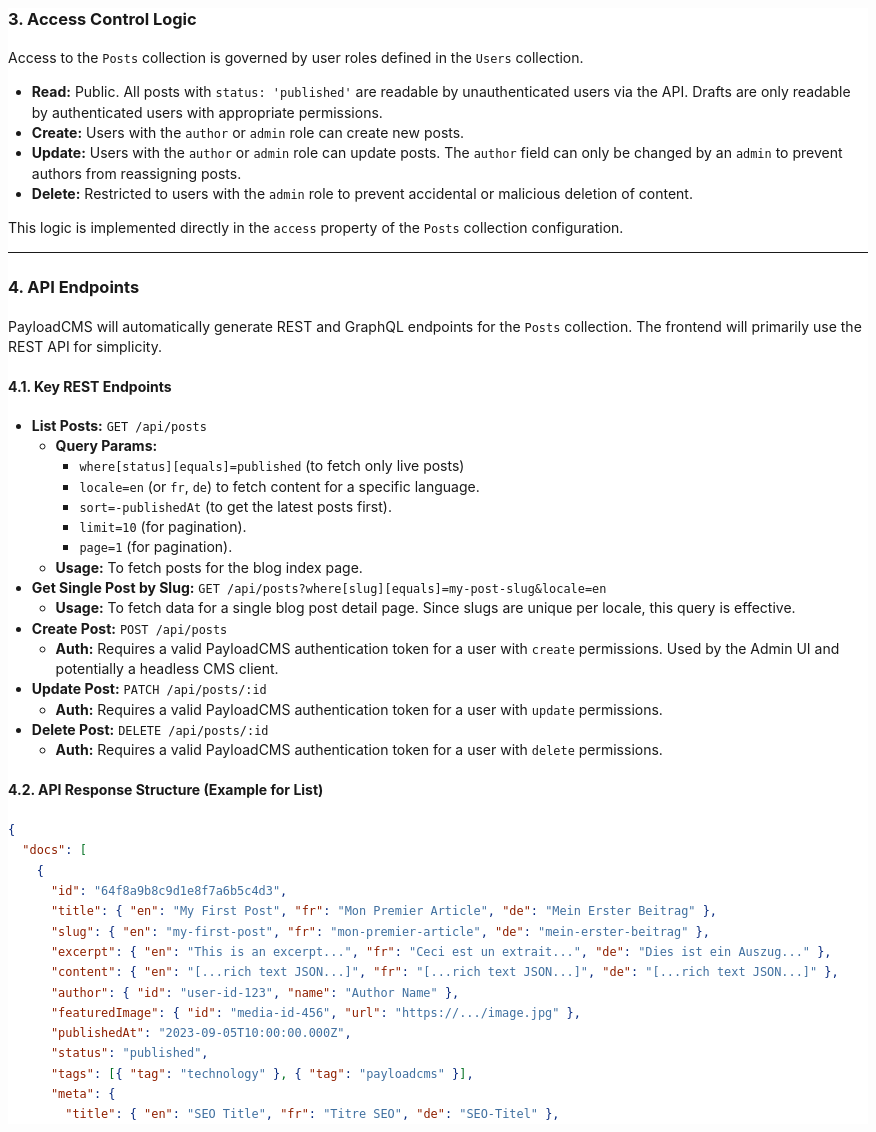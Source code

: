 
### 3. Access Control Logic

Access to the `Posts` collection is governed by user roles defined in the `Users` collection.

*   **Read:** Public. All posts with `status: 'published'` are readable by unauthenticated users via the API. Drafts are only readable by authenticated users with appropriate permissions.
*   **Create:** Users with the `author` or `admin` role can create new posts.
*   **Update:** Users with the `author` or `admin` role can update posts. The `author` field can only be changed by an `admin` to prevent authors from reassigning posts.
*   **Delete:** Restricted to users with the `admin` role to prevent accidental or malicious deletion of content.

This logic is implemented directly in the `access` property of the `Posts` collection configuration.

---

### 4. API Endpoints

PayloadCMS will automatically generate REST and GraphQL endpoints for the `Posts` collection. The frontend will primarily use the REST API for simplicity.

#### 4.1. Key REST Endpoints

*   **List Posts:** `GET /api/posts`
    *   **Query Params:**
        *   `where[status][equals]=published` (to fetch only live posts)
        *   `locale=en` (or `fr`, `de`) to fetch content for a specific language.
        *   `sort=-publishedAt` (to get the latest posts first).
        *   `limit=10` (for pagination).
        *   `page=1` (for pagination).
    *   **Usage:** To fetch posts for the blog index page.
*   **Get Single Post by Slug:** `GET /api/posts?where[slug][equals]=my-post-slug&locale=en`
    *   **Usage:** To fetch data for a single blog post detail page. Since slugs are unique per locale, this query is effective.
*   **Create Post:** `POST /api/posts`
    *   **Auth:** Requires a valid PayloadCMS authentication token for a user with `create` permissions. Used by the Admin UI and potentially a headless CMS client.
*   **Update Post:** `PATCH /api/posts/:id`
    *   **Auth:** Requires a valid PayloadCMS authentication token for a user with `update` permissions.
*   **Delete Post:** `DELETE /api/posts/:id`
    *   **Auth:** Requires a valid PayloadCMS authentication token for a user with `delete` permissions.

#### 4.2. API Response Structure (Example for List)

```json
{
  "docs": [
    {
      "id": "64f8a9b8c9d1e8f7a6b5c4d3",
      "title": { "en": "My First Post", "fr": "Mon Premier Article", "de": "Mein Erster Beitrag" },
      "slug": { "en": "my-first-post", "fr": "mon-premier-article", "de": "mein-erster-beitrag" },
      "excerpt": { "en": "This is an excerpt...", "fr": "Ceci est un extrait...", "de": "Dies ist ein Auszug..." },
      "content": { "en": "[...rich text JSON...]", "fr": "[...rich text JSON...]", "de": "[...rich text JSON...]" },
      "author": { "id": "user-id-123", "name": "Author Name" },
      "featuredImage": { "id": "media-id-456", "url": "https://.../image.jpg" },
      "publishedAt": "2023-09-05T10:00:00.000Z",
      "status": "published",
      "tags": [{ "tag": "technology" }, { "tag": "payloadcms" }],
      "meta": {
        "title": { "en": "SEO Title", "fr": "Titre SEO", "de": "SEO-Titel" },
```